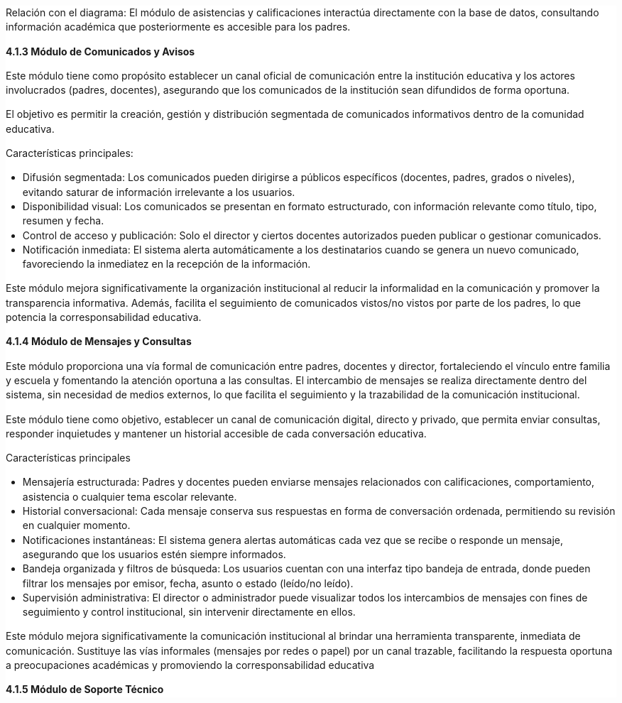 Relación con el diagrama: El módulo de asistencias y calificaciones interactúa directamente con la base de datos, consultando información académica que posteriormente es accesible para los padres.

**4.1.3 Módulo de Comunicados y Avisos**

Este módulo tiene como propósito establecer un canal oficial de comunicación entre la institución educativa y los actores involucrados (padres, docentes), asegurando que los comunicados de la institución sean difundidos de forma oportuna.

El objetivo es permitir la creación, gestión y distribución segmentada de comunicados informativos dentro de la comunidad educativa.

Características principales:

- Difusión segmentada: Los comunicados pueden dirigirse a públicos específicos (docentes, padres, grados o niveles), evitando saturar de información irrelevante a los usuarios.
- Disponibilidad visual: Los comunicados se presentan en formato estructurado, con información relevante como título, tipo, resumen y fecha.
- Control de acceso y publicación: Solo el director y ciertos docentes autorizados pueden publicar o gestionar comunicados.
- Notificación inmediata: El sistema alerta automáticamente a los destinatarios cuando se genera un nuevo comunicado, favoreciendo la inmediatez en la recepción de la información.

Este módulo mejora significativamente la organización institucional al reducir la informalidad en la comunicación y promover la transparencia informativa. Además, facilita el seguimiento de comunicados vistos/no vistos por parte de los padres, lo que potencia la corresponsabilidad educativa.

**4.1.4 Módulo de Mensajes y Consultas**

Este módulo proporciona una vía formal de comunicación entre padres, docentes y director, fortaleciendo el vínculo entre familia y escuela y fomentando la atención oportuna a las consultas. El intercambio de mensajes se realiza directamente dentro del sistema, sin necesidad de medios externos, lo que facilita el seguimiento y la trazabilidad de la comunicación institucional.

Este módulo tiene como objetivo, establecer un canal de comunicación digital, directo y privado, que permita enviar consultas, responder inquietudes y mantener un historial accesible de cada conversación educativa.

Características principales

- Mensajería estructurada: Padres y docentes pueden enviarse mensajes relacionados con calificaciones, comportamiento, asistencia o cualquier tema escolar relevante.
- Historial conversacional: Cada mensaje conserva sus respuestas en forma de conversación ordenada, permitiendo su revisión en cualquier momento.
- Notificaciones instantáneas: El sistema genera alertas automáticas cada vez que se recibe o responde un mensaje, asegurando que los usuarios estén siempre informados.
- Bandeja organizada y filtros de búsqueda: Los usuarios cuentan con una interfaz tipo bandeja de entrada, donde pueden filtrar los mensajes por emisor, fecha, asunto o estado (leído/no leído).
- Supervisión administrativa: El director o administrador puede visualizar todos los intercambios de mensajes con fines de seguimiento y control institucional, sin intervenir directamente en ellos.

Este módulo mejora significativamente la comunicación institucional al brindar una herramienta transparente, inmediata de comunicación. Sustituye las vías informales (mensajes por redes o papel) por un canal trazable, facilitando la respuesta oportuna a preocupaciones académicas y promoviendo la corresponsabilidad educativa

**4.1.5 Módulo de Soporte Técnico**
